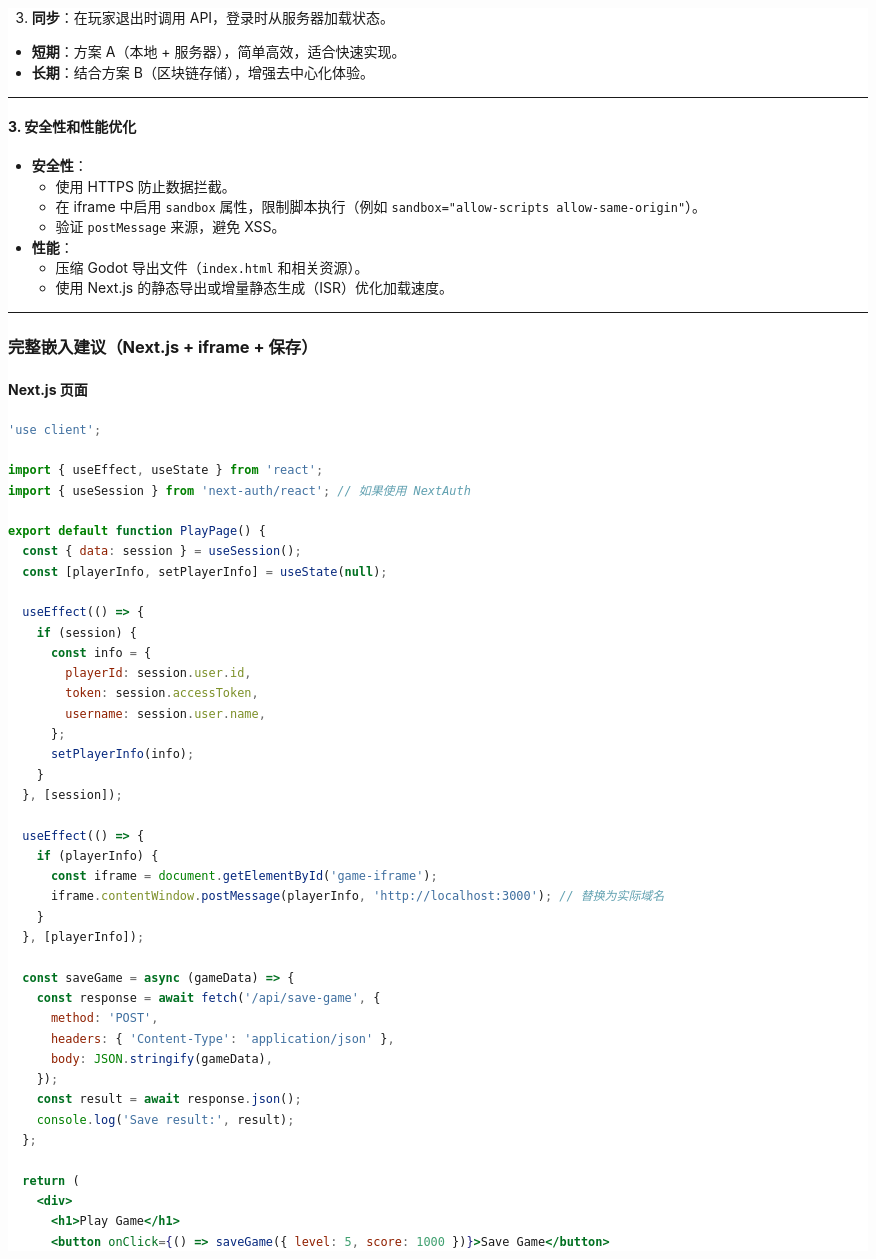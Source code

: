  3. **同步**：在玩家退出时调用 API，登录时从服务器加载状态。

- **短期**：方案 A（本地 + 服务器），简单高效，适合快速实现。
- **长期**：结合方案 B（区块链存储），增强去中心化体验。

---

#### **3. 安全性和性能优化**

- **安全性**：
  - 使用 HTTPS 防止数据拦截。
  - 在 iframe 中启用 `sandbox` 属性，限制脚本执行（例如 `sandbox="allow-scripts allow-same-origin"`）。
  - 验证 `postMessage` 来源，避免 XSS。
- **性能**：
  - 压缩 Godot 导出文件（`index.html` 和相关资源）。
  - 使用 Next.js 的静态导出或增量静态生成（ISR）优化加载速度。

---

### **完整嵌入建议（Next.js + iframe + 保存）**

#### **Next.js 页面**

```jsx
'use client';

import { useEffect, useState } from 'react';
import { useSession } from 'next-auth/react'; // 如果使用 NextAuth

export default function PlayPage() {
  const { data: session } = useSession();
  const [playerInfo, setPlayerInfo] = useState(null);

  useEffect(() => {
    if (session) {
      const info = {
        playerId: session.user.id,
        token: session.accessToken,
        username: session.user.name,
      };
      setPlayerInfo(info);
    }
  }, [session]);

  useEffect(() => {
    if (playerInfo) {
      const iframe = document.getElementById('game-iframe');
      iframe.contentWindow.postMessage(playerInfo, 'http://localhost:3000'); // 替换为实际域名
    }
  }, [playerInfo]);

  const saveGame = async (gameData) => {
    const response = await fetch('/api/save-game', {
      method: 'POST',
      headers: { 'Content-Type': 'application/json' },
      body: JSON.stringify(gameData),
    });
    const result = await response.json();
    console.log('Save result:', result);
  };

  return (
    <div>
      <h1>Play Game</h1>
      <button onClick={() => saveGame({ level: 5, score: 1000 })}>Save Game</button>
```